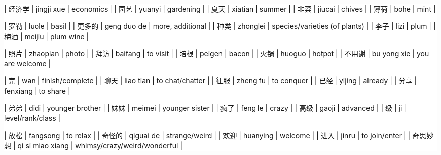 | 经济学 | jingji xue | economics |
| 园艺 | yuanyi | gardening |
| 夏天 | xiatian | summer |
| 韭菜 | jiucai | chives |
| 薄荷 | bohe | mint |

| 罗勒 | luole | basil |
| 更多的 | geng duo de | more, additional |
| 种类 | zhonglei | species/varieties (of plants) |
| 李子 | lizi | plum |
| 梅酒 | meijiu | plum wine |

| 照片 | zhaopian | photo |
| 拜访 | baifang | to visit |
| 培根 | peigen | bacon |
| 火锅 | huoguo | hotpot |
| 不用谢 | bu yong xie | you are welcome |

| 完 | wan | finish/complete |
| 聊天 | liao tian | to chat/chatter |
| 征服 | zheng fu | to conquer |
| 已经 | yijing | already |
| 分享 | fenxiang | to share |

| 弟弟 | didi | younger brother |
| 妹妹 | meimei | younger sister |
| 疯了 | feng le | crazy |
| 高级 | gaoji | advanced |
| 级 | ji | level/rank/class |

| 放松 | fangsong | to relax |
| 奇怪的 | qiguai de | strange/weird |
| 欢迎 | huanying | welcome |
| 进入 | jinru | to join/enter |
| 奇思妙想 | qi si miao xiang | whimsy/crazy/weird/wonderful |
